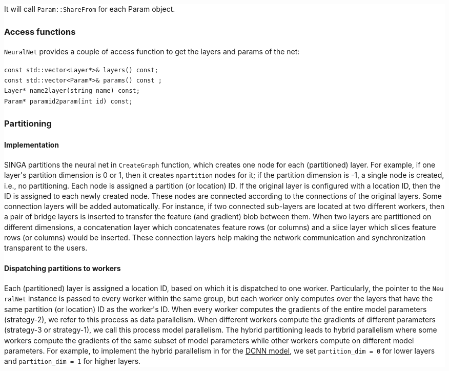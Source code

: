 It will call `Param::ShareFrom` for each Param object.

### Access functions
`NeuralNet` provides a couple of access function to get the layers and params
of the net:

    const std::vector<Layer*>& layers() const;
    const std::vector<Param*>& params() const ;
    Layer* name2layer(string name) const;
    Param* paramid2param(int id) const;


### Partitioning


#### Implementation

SINGA partitions the neural net in `CreateGraph` function, which creates one
node for each (partitioned) layer. For example, if one layer's partition
dimension is 0 or 1, then it creates `npartition` nodes for it; if the
partition dimension is -1, a single node is created, i.e., no partitioning.
Each node is assigned a partition (or location) ID. If the original layer is
configured with a location ID, then the ID is assigned to each newly created node.
These nodes are connected according to the connections of the original layers.
Some connection layers will be added automatically.
For instance, if two connected sub-layers are located at two
different workers, then a pair of bridge layers is inserted to transfer the
feature (and gradient) blob between them. When two layers are partitioned on
different dimensions, a concatenation layer which concatenates feature rows (or
columns) and a slice layer which slices feature rows (or columns) would be
inserted. These connection layers help making the network communication and
synchronization transparent to the users.

#### Dispatching partitions to workers

Each (partitioned) layer is assigned a location ID, based on which it is dispatched to one
worker. Particularly, the pointer to the `NeuralNet` instance is passed
to every worker within the same group, but each worker only computes over the
layers that have the same partition (or location) ID as the worker's ID.  When
every worker computes the gradients of the entire model parameters
(strategy-2), we refer to this process as data parallelism.  When different
workers compute the gradients of different parameters (strategy-3 or
strategy-1), we call this process model parallelism.  The hybrid partitioning
leads to hybrid parallelism where some workers compute the gradients of the
same subset of model parameters while other workers compute on different model
parameters.  For example, to implement the hybrid parallelism in for the
[DCNN model](http://arxiv.org/abs/1404.5997), we set `partition_dim = 0` for
lower layers and `partition_dim = 1` for higher layers.


